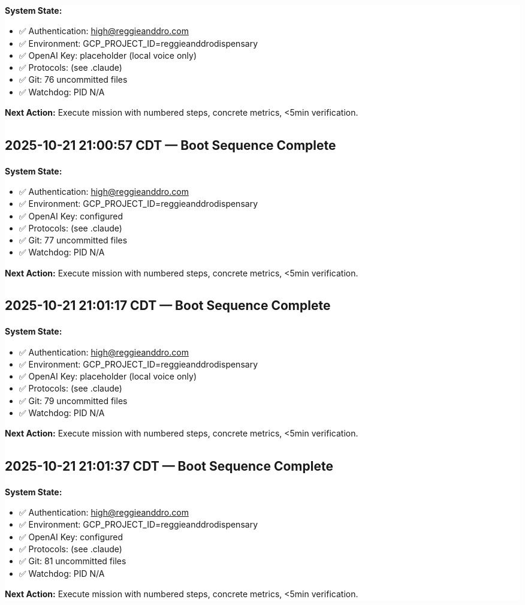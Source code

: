 **System State:**
- ✅ Authentication: high@reggieanddro.com
- ✅ Environment: GCP_PROJECT_ID=reggieanddrodispensary
- ✅ OpenAI Key: placeholder (local voice only)
- ✅ Protocols: (see .claude)
- ✅ Git: 76 uncommitted files
- ✅ Watchdog: PID N/A

**Next Action:** Execute mission with numbered steps, concrete metrics, <5min verification.

## 2025-10-21 21:00:57 CDT — Boot Sequence Complete

**System State:**
- ✅ Authentication: high@reggieanddro.com
- ✅ Environment: GCP_PROJECT_ID=reggieanddrodispensary
- ✅ OpenAI Key: configured
- ✅ Protocols: (see .claude)
- ✅ Git: 77 uncommitted files
- ✅ Watchdog: PID N/A

**Next Action:** Execute mission with numbered steps, concrete metrics, <5min verification.

## 2025-10-21 21:01:17 CDT — Boot Sequence Complete

**System State:**
- ✅ Authentication: high@reggieanddro.com
- ✅ Environment: GCP_PROJECT_ID=reggieanddrodispensary
- ✅ OpenAI Key: placeholder (local voice only)
- ✅ Protocols: (see .claude)
- ✅ Git: 79 uncommitted files
- ✅ Watchdog: PID N/A

**Next Action:** Execute mission with numbered steps, concrete metrics, <5min verification.

## 2025-10-21 21:01:37 CDT — Boot Sequence Complete

**System State:**
- ✅ Authentication: high@reggieanddro.com
- ✅ Environment: GCP_PROJECT_ID=reggieanddrodispensary
- ✅ OpenAI Key: configured
- ✅ Protocols: (see .claude)
- ✅ Git: 81 uncommitted files
- ✅ Watchdog: PID N/A

**Next Action:** Execute mission with numbered steps, concrete metrics, <5min verification.

